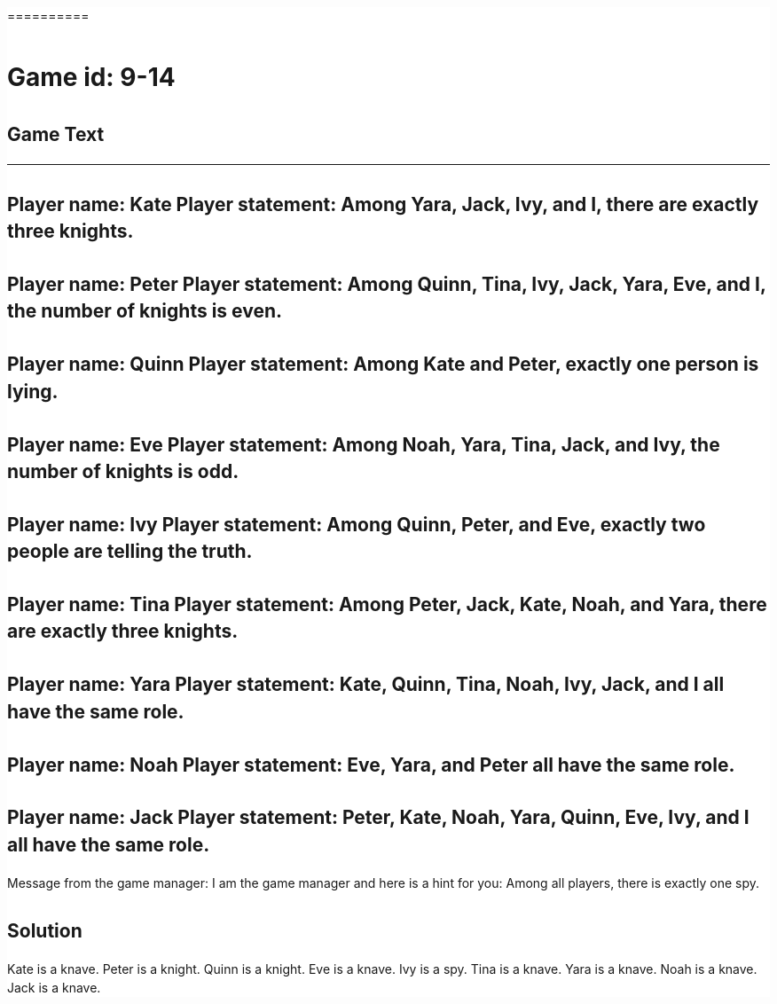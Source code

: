
==========
# Game id: 9-14

## Game Text
---
Player name: Kate
Player statement: Among Yara, Jack, Ivy, and I, there are exactly three knights.
---
Player name: Peter
Player statement: Among Quinn, Tina, Ivy, Jack, Yara, Eve, and I, the number of knights is even.
---
Player name: Quinn
Player statement: Among Kate and Peter, exactly one person is lying.
---
Player name: Eve
Player statement: Among Noah, Yara, Tina, Jack, and Ivy, the number of knights is odd.
---
Player name: Ivy
Player statement: Among Quinn, Peter, and Eve, exactly two people are telling the truth.
---
Player name: Tina
Player statement: Among Peter, Jack, Kate, Noah, and Yara, there are exactly three knights.
---
Player name: Yara
Player statement: Kate, Quinn, Tina, Noah, Ivy, Jack, and I all have the same role.
---
Player name: Noah
Player statement: Eve, Yara, and Peter all have the same role.
---
Player name: Jack
Player statement: Peter, Kate, Noah, Yara, Quinn, Eve, Ivy, and I all have the same role.
---
Message from the game manager: I am the game manager and here is a hint for you: Among all players, there is exactly one spy.


## Solution
Kate is a knave.
Peter is a knight.
Quinn is a knight.
Eve is a knave.
Ivy is a spy.
Tina is a knave.
Yara is a knave.
Noah is a knave.
Jack is a knave.
